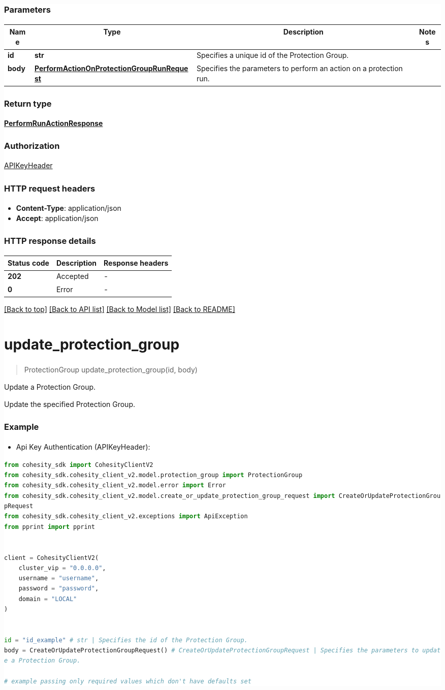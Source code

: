
### Parameters

Name | Type | Description  | Notes
------------- | ------------- | ------------- | -------------
 **id** | **str**| Specifies a unique id of the Protection Group. |
 **body** | [**PerformActionOnProtectionGroupRunRequest**](PerformActionOnProtectionGroupRunRequest.md)| Specifies the parameters to perform an action on a protection run. |

### Return type

[**PerformRunActionResponse**](PerformRunActionResponse.md)

### Authorization

[APIKeyHeader](../README.md#APIKeyHeader)

### HTTP request headers

 - **Content-Type**: application/json
 - **Accept**: application/json


### HTTP response details
| Status code | Description | Response headers |
|-------------|-------------|------------------|
**202** | Accepted |  -  |
**0** | Error |  -  |

[[Back to top]](#) [[Back to API list]](../README.md#documentation-for-api-endpoints) [[Back to Model list]](../README.md#documentation-for-models) [[Back to README]](../README.md)

# **update_protection_group**
> ProtectionGroup update_protection_group(id, body)

Update a Protection Group.

Update the specified Protection Group.

### Example

* Api Key Authentication (APIKeyHeader):
```python
from cohesity_sdk import CohesityClientV2
from cohesity_sdk.cohesity_client_v2.model.protection_group import ProtectionGroup
from cohesity_sdk.cohesity_client_v2.model.error import Error
from cohesity_sdk.cohesity_client_v2.model.create_or_update_protection_group_request import CreateOrUpdateProtectionGroupRequest
from cohesity_sdk.cohesity_client_v2.exceptions import ApiException
from pprint import pprint


client = CohesityClientV2(
	cluster_vip = "0.0.0.0",
	username = "username",
	password = "password",
	domain = "LOCAL"
)


id = "id_example" # str | Specifies the id of the Protection Group.
body = CreateOrUpdateProtectionGroupRequest() # CreateOrUpdateProtectionGroupRequest | Specifies the parameters to update a Protection Group.

# example passing only required values which don't have defaults set
```